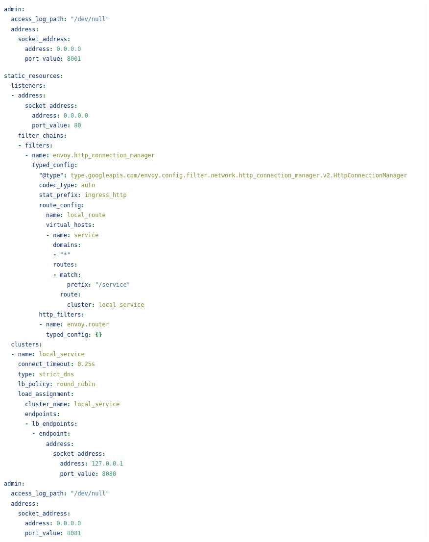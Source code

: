 ```yaml
admin:
  access_log_path: "/dev/null"
  address:
    socket_address:
      address: 0.0.0.0
      port_value: 8001
```

```yaml
static_resources:
  listeners:
  - address:
      socket_address:
        address: 0.0.0.0
        port_value: 80
    filter_chains:
    - filters:
      - name: envoy.http_connection_manager
        typed_config:
          "@type": type.googleapis.com/envoy.config.filter.network.http_connection_manager.v2.HttpConnectionManager
          codec_type: auto
          stat_prefix: ingress_http
          route_config:
            name: local_route
            virtual_hosts:
            - name: service
              domains:
              - "*"
              routes:
              - match:
                  prefix: "/service"
                route:
                  cluster: local_service
          http_filters:
          - name: envoy.router
            typed_config: {}
  clusters:
  - name: local_service
    connect_timeout: 0.25s
    type: strict_dns
    lb_policy: round_robin
    load_assignment:
      cluster_name: local_service
      endpoints:
      - lb_endpoints:
        - endpoint:
            address:
              socket_address:
                address: 127.0.0.1
                port_value: 8080
admin:
  access_log_path: "/dev/null"
  address:
    socket_address:
      address: 0.0.0.0
      port_value: 8081
```
